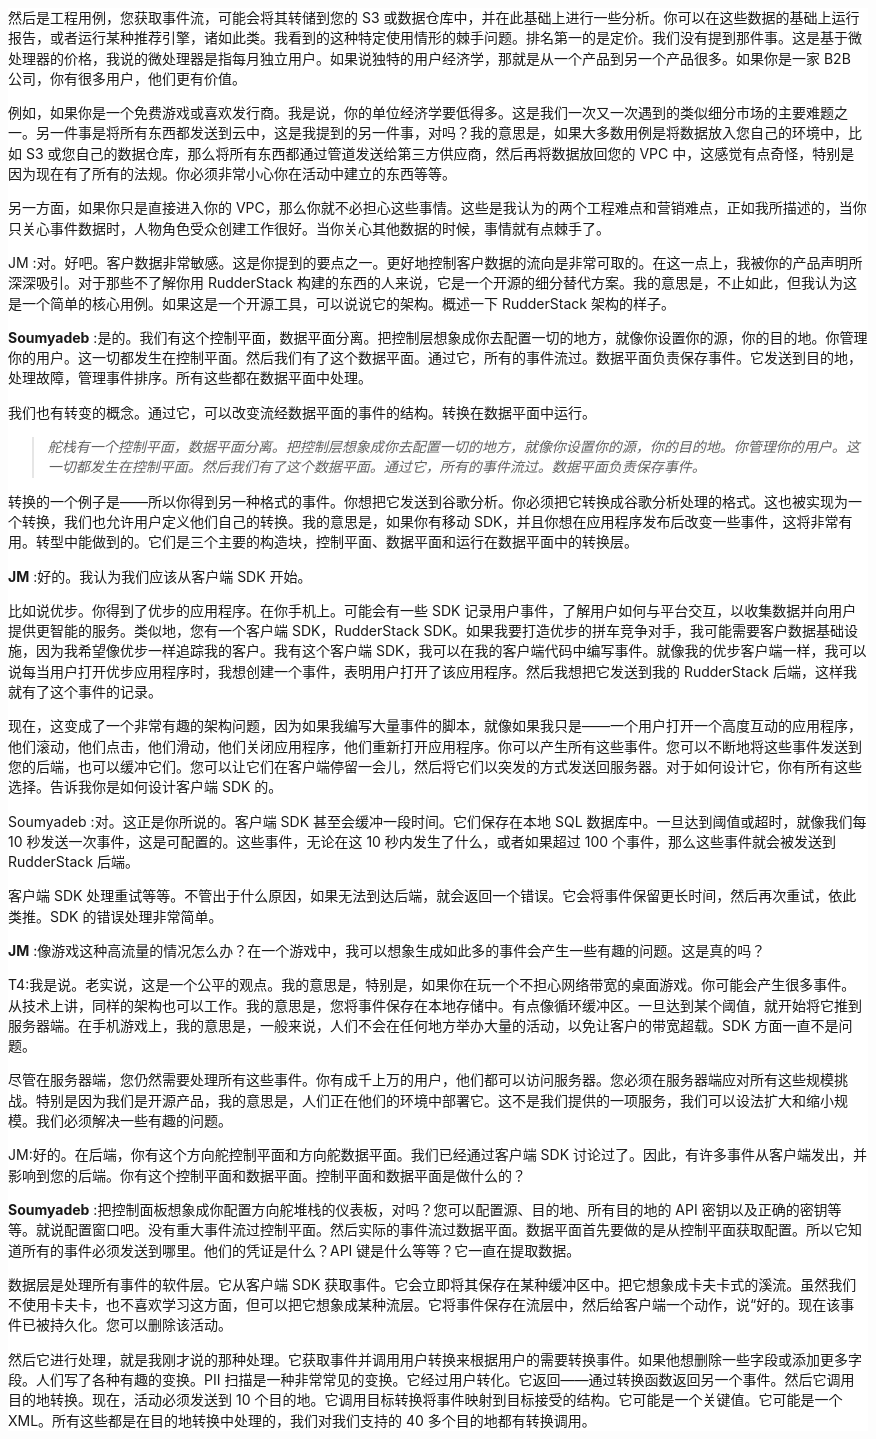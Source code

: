 然后是工程用例，您获取事件流，可能会将其转储到您的 S3 或数据仓库中，并在此基础上进行一些分析。你可以在这些数据的基础上运行报告，或者运行某种推荐引擎，诸如此类。我看到的这种特定使用情形的棘手问题。排名第一的是定价。我们没有提到那件事。这是基于微处理器的价格，我说的微处理器是指每月独立用户。如果说独特的用户经济学，那就是从一个产品到另一个产品很多。如果你是一家 B2B 公司，你有很多用户，他们更有价值。

例如，如果你是一个免费游戏或喜欢发行商。我是说，你的单位经济学要低得多。这是我们一次又一次遇到的类似细分市场的主要难题之一。另一件事是将所有东西都发送到云中，这是我提到的另一件事，对吗？我的意思是，如果大多数用例是将数据放入您自己的环境中，比如 S3 或您自己的数据仓库，那么将所有东西都通过管道发送给第三方供应商，然后再将数据放回您的 VPC 中，这感觉有点奇怪，特别是因为现在有了所有的法规。你必须非常小心你在活动中建立的东西等等。

另一方面，如果你只是直接进入你的 VPC，那么你就不必担心这些事情。这些是我认为的两个工程难点和营销难点，正如我所描述的，当你只关心事件数据时，人物角色受众创建工作很好。当你关心其他数据的时候，事情就有点棘手了。

JM :对。好吧。客户数据非常敏感。这是你提到的要点之一。更好地控制客户数据的流向是非常可取的。在这一点上，我被你的产品声明所深深吸引。对于那些不了解你用 RudderStack 构建的东西的人来说，它是一个开源的细分替代方案。我的意思是，不止如此，但我认为这是一个简单的核心用例。如果这是一个开源工具，可以说说它的架构。概述一下 RudderStack 架构的样子。

**Soumyadeb** :是的。我们有这个控制平面，数据平面分离。把控制层想象成你去配置一切的地方，就像你设置你的源，你的目的地。你管理你的用户。这一切都发生在控制平面。然后我们有了这个数据平面。通过它，所有的事件流过。数据平面负责保存事件。它发送到目的地，处理故障，管理事件排序。所有这些都在数据平面中处理。

我们也有转变的概念。通过它，可以改变流经数据平面的事件的结构。转换在数据平面中运行。

> *舵栈有一个控制平面，数据平面分离。把控制层想象成你去配置一切的地方，就像你设置你的源，你的目的地。你管理你的用户。这一切都发生在控制平面。然后我们有了这个数据平面。通过它，所有的事件流过。数据平面负责保存事件。*

转换的一个例子是——所以你得到另一种格式的事件。你想把它发送到谷歌分析。你必须把它转换成谷歌分析处理的格式。这也被实现为一个转换，我们也允许用户定义他们自己的转换。我的意思是，如果你有移动 SDK，并且你想在应用程序发布后改变一些事件，这将非常有用。转型中能做到的。它们是三个主要的构造块，控制平面、数据平面和运行在数据平面中的转换层。

**JM** :好的。我认为我们应该从客户端 SDK 开始。

比如说优步。你得到了优步的应用程序。在你手机上。可能会有一些 SDK 记录用户事件，了解用户如何与平台交互，以收集数据并向用户提供更智能的服务。类似地，您有一个客户端 SDK，RudderStack SDK。如果我要打造优步的拼车竞争对手，我可能需要客户数据基础设施，因为我希望像优步一样追踪我的客户。我有这个客户端 SDK，我可以在我的客户端代码中编写事件。就像我的优步客户端一样，我可以说每当用户打开优步应用程序时，我想创建一个事件，表明用户打开了该应用程序。然后我想把它发送到我的 RudderStack 后端，这样我就有了这个事件的记录。

现在，这变成了一个非常有趣的架构问题，因为如果我编写大量事件的脚本，就像如果我只是——一个用户打开一个高度互动的应用程序，他们滚动，他们点击，他们滑动，他们关闭应用程序，他们重新打开应用程序。你可以产生所有这些事件。您可以不断地将这些事件发送到您的后端，也可以缓冲它们。您可以让它们在客户端停留一会儿，然后将它们以突发的方式发送回服务器。对于如何设计它，你有所有这些选择。告诉我你是如何设计客户端 SDK 的。

Soumyadeb :对。这正是你所说的。客户端 SDK 甚至会缓冲一段时间。它们保存在本地 SQL 数据库中。一旦达到阈值或超时，就像我们每 10 秒发送一次事件，这是可配置的。这些事件，无论在这 10 秒内发生了什么，或者如果超过 100 个事件，那么这些事件就会被发送到 RudderStack 后端。

客户端 SDK 处理重试等等。不管出于什么原因，如果无法到达后端，就会返回一个错误。它会将事件保留更长时间，然后再次重试，依此类推。SDK 的错误处理非常简单。

**JM** :像游戏这种高流量的情况怎么办？在一个游戏中，我可以想象生成如此多的事件会产生一些有趣的问题。这是真的吗？

T4:我是说。老实说，这是一个公平的观点。我的意思是，特别是，如果你在玩一个不担心网络带宽的桌面游戏。你可能会产生很多事件。从技术上讲，同样的架构也可以工作。我的意思是，您将事件保存在本地存储中。有点像循环缓冲区。一旦达到某个阈值，就开始将它推到服务器端。在手机游戏上，我的意思是，一般来说，人们不会在任何地方举办大量的活动，以免让客户的带宽超载。SDK 方面一直不是问题。

尽管在服务器端，您仍然需要处理所有这些事件。你有成千上万的用户，他们都可以访问服务器。您必须在服务器端应对所有这些规模挑战。特别是因为我们是开源产品，我的意思是，人们正在他们的环境中部署它。这不是我们提供的一项服务，我们可以设法扩大和缩小规模。我们必须解决一些有趣的问题。

JM:好的。在后端，你有这个方向舵控制平面和方向舵数据平面。我们已经通过客户端 SDK 讨论过了。因此，有许多事件从客户端发出，并影响到您的后端。你有这个控制平面和数据平面。控制平面和数据平面是做什么的？

**Soumyadeb** :把控制面板想象成你配置方向舵堆栈的仪表板，对吗？您可以配置源、目的地、所有目的地的 API 密钥以及正确的密钥等等。就说配置窗口吧。没有重大事件流过控制平面。然后实际的事件流过数据平面。数据平面首先要做的是从控制平面获取配置。所以它知道所有的事件必须发送到哪里。他们的凭证是什么？API 键是什么等等？它一直在提取数据。

数据层是处理所有事件的软件层。它从客户端 SDK 获取事件。它会立即将其保存在某种缓冲区中。把它想象成卡夫卡式的溪流。虽然我们不使用卡夫卡，也不喜欢学习这方面，但可以把它想象成某种流层。它将事件保存在流层中，然后给客户端一个动作，说“好的。现在该事件已被持久化。您可以删除该活动。

然后它进行处理，就是我刚才说的那种处理。它获取事件并调用用户转换来根据用户的需要转换事件。如果他想删除一些字段或添加更多字段。人们写了各种有趣的变换。PII 扫描是一种非常常见的变换。它经过用户转化。它返回——通过转换函数返回另一个事件。然后它调用目的地转换。现在，活动必须发送到 10 个目的地。它调用目标转换将事件映射到目标接受的结构。它可能是一个关键值。它可能是一个 XML。所有这些都是在目的地转换中处理的，我们对我们支持的 40 多个目的地都有转换调用。

